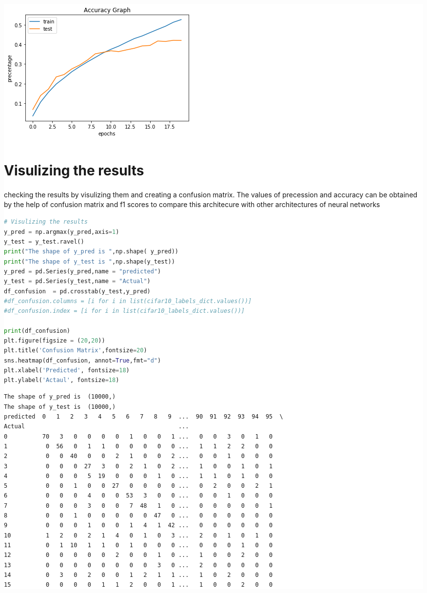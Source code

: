 

![png](/assets/images/CIFAR100_small_image_classification_keras_dataset_files/CIFAR100_small_image_classification_keras_dataset_19_2.png)


# Visulizing the results
checking the results by visulizing them and creating a confusion matrix. The values of precession and accuracy can be obtained by the help of confusion matrix and f1 scores to compare this architecure with other architectures of neural networks


```python
# Visulizing the results
y_pred = np.argmax(y_pred,axis=1)
y_test = y_test.ravel()
print("The shape of y_pred is ",np.shape( y_pred))
print("The shape of y_test is ",np.shape(y_test))
y_pred = pd.Series(y_pred,name = "predicted")
y_test = pd.Series(y_test,name = "Actual")
df_confusion  = pd.crosstab(y_test,y_pred)
#df_confusion.columns = [i for i in list(cifar10_labels_dict.values())]
#df_confusion.index = [i for i in list(cifar10_labels_dict.values())]

print(df_confusion)
plt.figure(figsize = (20,20))
plt.title('Confusion Matrix',fontsize=20)
sns.heatmap(df_confusion, annot=True,fmt="d")
plt.xlabel('Predicted', fontsize=18)
plt.ylabel('Actaul', fontsize=18)
```

    The shape of y_pred is  (10000,)
    The shape of y_test is  (10000,)
    predicted  0   1   2   3   4   5   6   7   8   9  ...  90  91  92  93  94  95  \
    Actual                                            ...                           
    0          70   3   0   0   0   0   1   0   0   1 ...   0   0   3   0   1   0   
    1           0  56   0   1   1   0   0   0   0   0 ...   1   1   2   2   0   0   
    2           0   0  40   0   0   2   1   0   0   2 ...   0   0   1   0   0   0   
    3           0   0   0  27   3   0   2   1   0   2 ...   1   0   0   1   0   1   
    4           0   0   0   5  19   0   0   0   1   0 ...   1   1   0   1   0   0   
    5           0   0   1   0   0  27   0   0   0   0 ...   0   2   0   0   2   1   
    6           0   0   0   4   0   0  53   3   0   0 ...   0   0   1   0   0   0   
    7           0   0   0   3   0   0   7  48   1   0 ...   0   0   0   0   0   1   
    8           0   0   1   0   0   0   0   0  47   0 ...   0   0   0   0   0   0   
    9           0   0   0   1   0   0   1   4   1  42 ...   0   0   0   0   0   0   
    10          1   2   0   2   1   4   0   1   0   3 ...   2   0   1   0   1   0   
    11          0   1  10   1   1   0   1   0   0   0 ...   0   0   0   1   0   0   
    12          0   0   0   0   0   2   0   0   1   0 ...   1   0   0   2   0   0   
    13          0   0   0   0   0   0   0   0   3   0 ...   2   0   0   0   0   0   
    14          0   3   0   2   0   0   1   2   1   1 ...   1   0   2   0   0   0   
    15          0   0   0   0   1   1   2   0   0   1 ...   1   0   0   2   0   0   